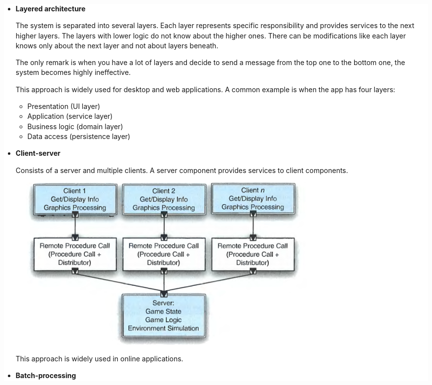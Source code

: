 

- **Layered architecture**

  The system is separated into several layers. Each layer represents specific responsibility and provides services to the next higher layers. The layers with lower logic do not know about the higher ones. There can be modifications like each layer knows only about the next layer and not about layers beneath. 

  The only remark is when you have a lot of layers and decide to send a message from the top one to the bottom one, the system becomes highly ineffective. 

  This approach is widely used for desktop and web applications. A common example is when the app has four layers: 
  
  - Presentation (UI layer)
  - Application (service layer)
  - Business logic (domain layer)
  - Data access (persistence layer)



- **Client-server**

  Consists of a server and multiple clients. A server component provides services to client components. 

  <img src="./pics for conspects/SD/SD 24-02-20 5.png" alt="SD 24-02-20 5" style="zoom: 60%;" />

  This approach is widely used in online applications. 

  

- **Batch-processing**
